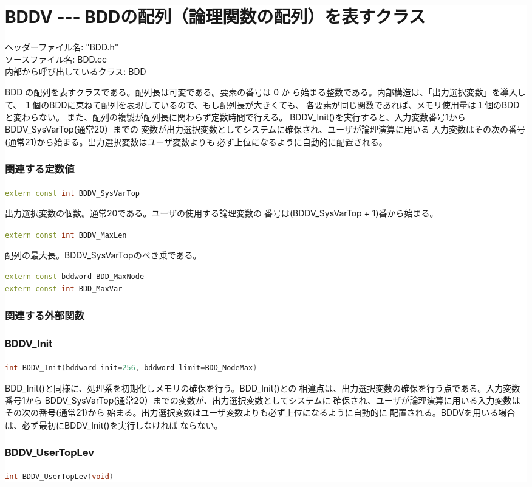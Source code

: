 # BDDV  --- BDDの配列（論理関数の配列）を表すクラス

ヘッダーファイル名: "BDD.h"  
ソースファイル名: BDD.cc  
内部から呼び出しているクラス: BDD

BDD の配列を表すクラスである。配列長は可変である。要素の番号は 0 か
ら始まる整数である。内部構造は、「出力選択変数」を導入して、
１個のBDDに束ねて配列を表現しているので、もし配列長が大きくても、
各要素が同じ関数であれば、メモリ使用量は１個のBDDと変わらない。
また、配列の複製が配列長に関わらず定数時間で行える。
BDDV_Init()を実行すると、入力変数番号1からBDDV_SysVarTop(通常20）までの
変数が出力選択変数としてシステムに確保され、ユーザが論理演算に用いる
入力変数はその次の番号(通常21)から始まる。出力選択変数はユーザ変数よりも
必ず上位になるように自動的に配置される。

### 関連する定数値

```cpp
extern const int BDDV_SysVarTop
```

出力選択変数の個数。通常20である。ユーザの使用する論理変数の
番号は(BDDV_SysVarTop + 1)番から始まる。

```cpp
extern const int BDDV_MaxLen
```

配列の最大長。BDDV_SysVarTopのべき乗である。

```cpp
extern const bddword BDD_MaxNode 
extern const int BDD_MaxVar 
```

### 関連する外部関数

### BDDV_Init

```cpp
int BDDV_Init(bddword init=256, bddword limit=BDD_NodeMax)
```

BDD_Init()と同様に、処理系を初期化しメモリの確保を行う。BDD_Init()との
相違点は、出力選択変数の確保を行う点である。入力変数番号1から
BDDV_SysVarTop(通常20）までの変数が、出力選択変数としてシステムに
確保され、ユーザが論理演算に用いる入力変数はその次の番号(通常21)から
始まる。出力選択変数はユーザ変数よりも必ず上位になるように自動的に
配置される。BDDVを用いる場合は、必ず最初にBDDV_Init()を実行しなければ
ならない。

### BDDV_UserTopLev

```cpp
int BDDV_UserTopLev(void)
```
